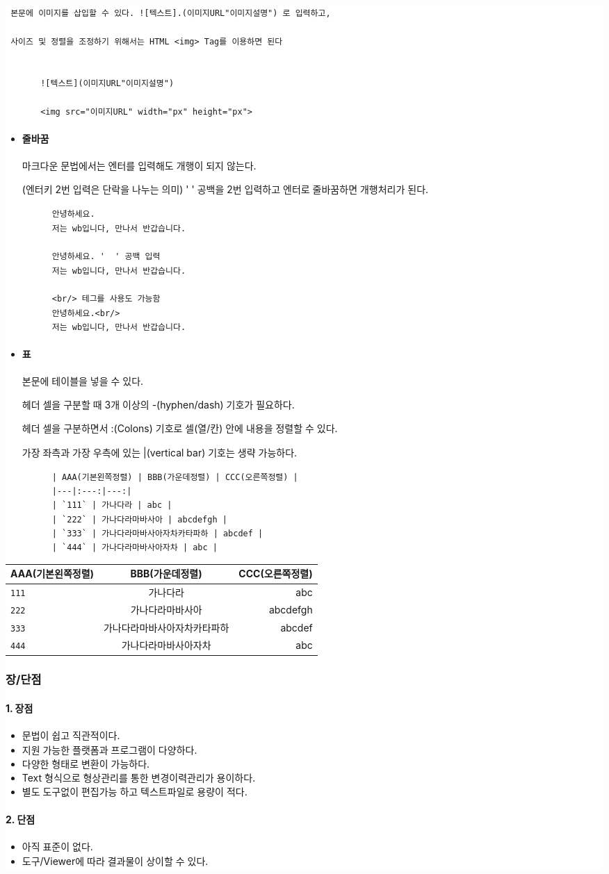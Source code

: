      본문에 이미지를 삽입할 수 있다. ![텍스트].(이미지URL"이미지설명") 로 입력하고,      
     
     사이즈 및 정렬을 조정하기 위해서는 HTML <img> Tag를 이용하면 된다    


           ![텍스트](이미지URL"이미지설명")

           <img src="이미지URL" width="px" height="px">
  
+ #### 줄바꿈

     마크다운 문법에서는 엔터를 입력해도 개행이 되지 않는다.     
     
     (엔터키 2번 입력은 단락을 나누는 의미) ' ' 공백을 2번 입력하고 엔터로 줄바꿈하면 개행처리가 된다.


            안녕하세요.
            저는 wb입니다, 만나서 반갑습니다.

            안녕하세요. '  ' 공백 입력
            저는 wb입니다, 만나서 반갑습니다.  

            <br/> 테그를 사용도 가능함
            안녕하세요.<br/>
            저는 wb입니다, 만나서 반갑습니다.  

+ #### 표

     본문에 테이블을 넣을 수 있다.      

     헤더 셀을 구분할 때 3개 이상의 -(hyphen/dash) 기호가 필요하다.      
     
     헤더 셀을 구분하면서 :(Colons) 기호로 셀(열/칸) 안에 내용을 정렬할 수 있다.      
     
     가장 좌측과 가장 우측에 있는 |(vertical bar) 기호는 생략 가능하다.

            | AAA(기본왼쪽정렬) | BBB(가운데정렬) | CCC(오른쪽정렬) |
            |---|:---:|---:|
            | `111` | 가나다라 | abc |
            | `222` | 가나다라마바사아 | abcdefgh |
            | `333` | 가나다라마바사아자차카타파하 | abcdef |
            | `444` | 가나다라마바사아자차 | abc |

| AAA(기본왼쪽정렬) | BBB(가운데정렬) | CCC(오른쪽정렬) |
|---|:---:|---:|
| `111` | 가나다라 | abc |
| `222` | 가나다라마바사아 | abcdefgh |
| `333` | 가나다라마바사아자차카타파하 | abcdef |
| `444` | 가나다라마바사아자차 | abc |


### 장/단점

   #### 1. 장점
          
 + 문법이 쉽고 직관적이다.
 + 지원 가능한 플랫폼과 프로그램이 다양하다.
 + 다양한 형태로 변환이 가능하다.
 + Text 형식으로 형상관리를 통한 변경이력관리가 용이하다.
 + 별도 도구없이 편집가능 하고 텍스트파일로 용량이 적다.

 #### 2. 단점
   
 + 아직 표준이 없다.
 + 도구/Viewer에 따라 결과물이 상이할 수 있다.

